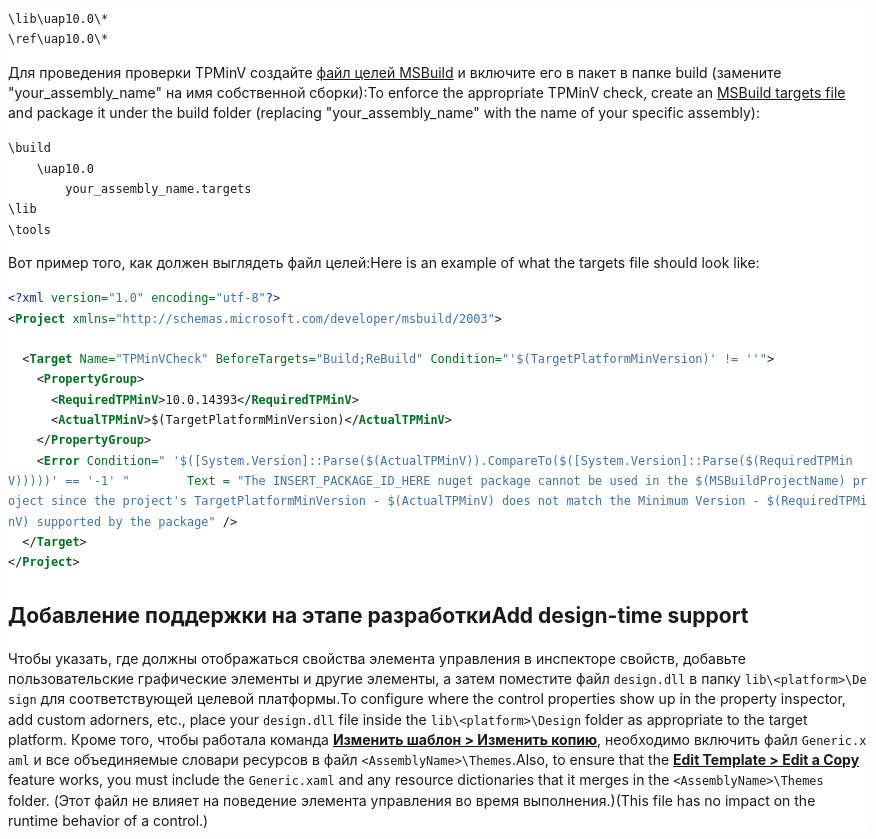 ```
\lib\uap10.0\*
\ref\uap10.0\*
```

<span data-ttu-id="f5ae7-143">Для проведения проверки TPMinV создайте [файл целей MSBuild](https://docs.microsoft.com/visualstudio/msbuild/msbuild-targets) и включите его в пакет в папке build (замените "your_assembly_name" на имя собственной сборки):</span><span class="sxs-lookup"><span data-stu-id="f5ae7-143">To enforce the appropriate TPMinV check, create an [MSBuild targets file](https://docs.microsoft.com/visualstudio/msbuild/msbuild-targets) and package it under the build folder (replacing "your_assembly_name" with the name of your specific assembly):</span></span>

```
\build
    \uap10.0
        your_assembly_name.targets
\lib
\tools
```

<span data-ttu-id="f5ae7-144">Вот пример того, как должен выглядеть файл целей:</span><span class="sxs-lookup"><span data-stu-id="f5ae7-144">Here is an example of what the targets file should look like:</span></span>

```xml
<?xml version="1.0" encoding="utf-8"?>
<Project xmlns="http://schemas.microsoft.com/developer/msbuild/2003">

  <Target Name="TPMinVCheck" BeforeTargets="Build;ReBuild" Condition="'$(TargetPlatformMinVersion)' != ''">
    <PropertyGroup>
      <RequiredTPMinV>10.0.14393</RequiredTPMinV>
      <ActualTPMinV>$(TargetPlatformMinVersion)</ActualTPMinV>
    </PropertyGroup>
    <Error Condition=" '$([System.Version]::Parse($(ActualTPMinV)).CompareTo($([System.Version]::Parse($(RequiredTPMinV)))))' == '-1' "        Text = "The INSERT_PACKAGE_ID_HERE nuget package cannot be used in the $(MSBuildProjectName) project since the project's TargetPlatformMinVersion - $(ActualTPMinV) does not match the Minimum Version - $(RequiredTPMinV) supported by the package" />
  </Target>
</Project>
```

## <a name="add-design-time-support"></a><span data-ttu-id="f5ae7-145">Добавление поддержки на этапе разработки</span><span class="sxs-lookup"><span data-stu-id="f5ae7-145">Add design-time support</span></span>

<span data-ttu-id="f5ae7-146">Чтобы указать, где должны отображаться свойства элемента управления в инспекторе свойств, добавьте пользовательские графические элементы и другие элементы, а затем поместите файл `design.dll` в папку `lib\<platform>\Design` для соответствующей целевой платформы.</span><span class="sxs-lookup"><span data-stu-id="f5ae7-146">To configure where the control properties show up in the property inspector, add custom adorners, etc., place your `design.dll` file inside the `lib\<platform>\Design` folder as appropriate to the target platform.</span></span> <span data-ttu-id="f5ae7-147">Кроме того, чтобы работала команда **[Изменить шаблон > Изменить копию](https://docs.microsoft.com/windows/uwp/controls-and-patterns/xaml-styles#modify-the-default-system-styles)**, необходимо включить файл `Generic.xaml` и все объединяемые словари ресурсов в файл `<AssemblyName>\Themes`.</span><span class="sxs-lookup"><span data-stu-id="f5ae7-147">Also, to ensure that the **[Edit Template > Edit a Copy](https://docs.microsoft.com/windows/uwp/controls-and-patterns/xaml-styles#modify-the-default-system-styles)** feature works, you must include the `Generic.xaml` and any resource dictionaries that it merges in the `<AssemblyName>\Themes` folder.</span></span> <span data-ttu-id="f5ae7-148">(Этот файл не влияет на поведение элемента управления во время выполнения.)</span><span class="sxs-lookup"><span data-stu-id="f5ae7-148">(This file has no impact on the runtime behavior of a control.)</span></span>
